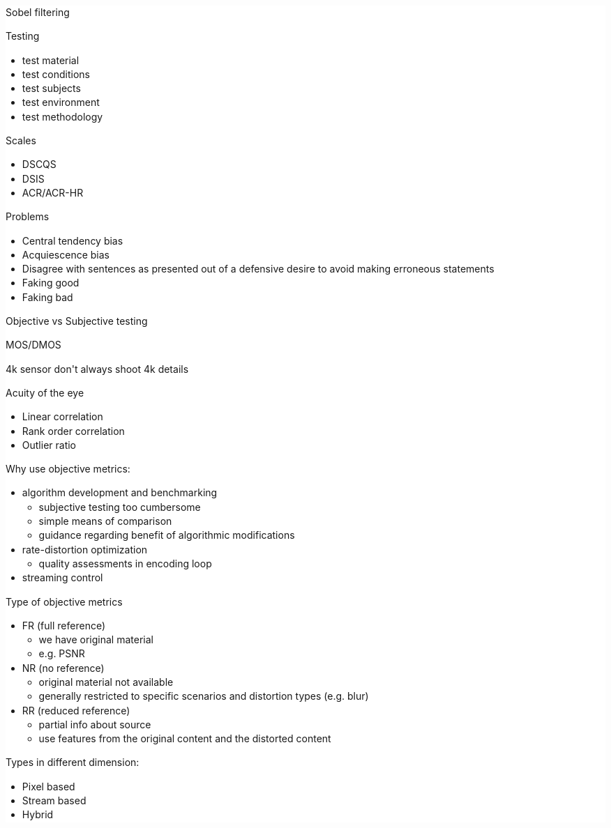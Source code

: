 Sobel filtering

Testing
- test material
- test conditions
- test subjects
- test environment
- test methodology

Scales
- DSCQS
- DSIS
- ACR/ACR-HR

Problems
- Central tendency bias
- Acquiescence bias
- Disagree with sentences as presented out of a defensive desire to avoid making erroneous statements
- Faking good
- Faking bad

Objective vs Subjective testing

MOS/DMOS

4k sensor don't always shoot 4k details

Acuity of the eye

- Linear correlation
- Rank order correlation
- Outlier ratio

Why use objective metrics:
- algorithm development and benchmarking
    - subjective testing too cumbersome
    - simple means of comparison
    - guidance regarding benefit of algorithmic modifications
- rate-distortion optimization
    - quality assessments in encoding loop
- streaming control

Type of objective metrics
- FR (full reference)
    - we have original material
    - e.g. PSNR
- NR (no reference)
    - original material not available
    - generally restricted to specific scenarios and distortion types (e.g. blur)
- RR (reduced reference)
    - partial info about source
    - use features from the original content and the distorted content

Types in different dimension:
- Pixel based
- Stream based
- Hybrid
